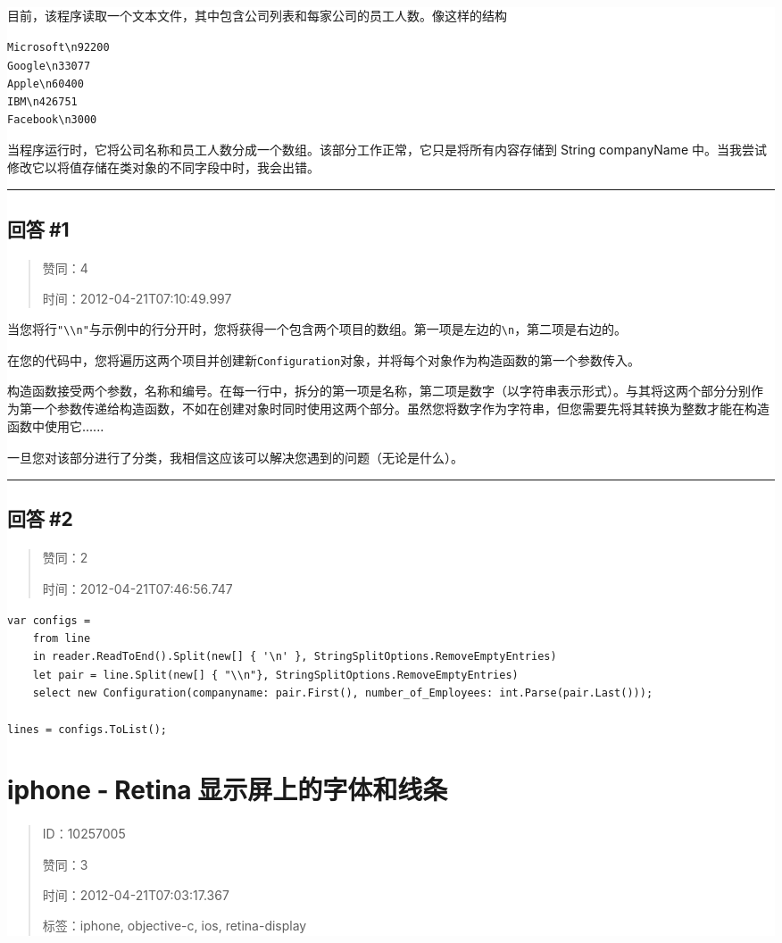 目前，该程序读取一个文本文件，其中包含公司列表和每家公司的员工人数。像这样的结构

```
Microsoft\n92200
Google\n33077
Apple\n60400
IBM\n426751
Facebook\n3000 
```

当程序运行时，它将公司名称和员工人数分成一个数组。该部分工作正常，它只是将所有内容存储到 String companyName 中。当我尝试修改它以将值存储在类对象的不同字段中时，我会出错。

* * *

## 回答 #1

> 赞同：4
> 
> 时间：2012-04-21T07:10:49.997

当您将行`"\\n"`与示例中的行分开时，您将获得一个包含两个项目的数组。第一项是左边的`\n`，第二项是右边的。

在您的代码中，您将遍历这两个项目并创建新`Configuration`对象，并将每个对象作为构造函数的第一个参数传入。

构造函数接受两个参数，名称和编号。在每一行中，拆分的第一项是名称，第二项是数字（以字符串表示形式）。与其将这两个部分分别作为第一个参数传递给构造函数，不如在创建对象时同时使用这两个部分。虽然您将数字作为字符串，但您需要先将其转换为整数才能在构造函数中使用它......

一旦您对该部分进行了分类，我相信这应该可以解决您遇到的问题（无论是什么）。

* * *

## 回答 #2

> 赞同：2
> 
> 时间：2012-04-21T07:46:56.747

```
var configs = 
    from line
    in reader.ReadToEnd().Split(new[] { '\n' }, StringSplitOptions.RemoveEmptyEntries)
    let pair = line.Split(new[] { "\\n"}, StringSplitOptions.RemoveEmptyEntries)
    select new Configuration(companyname: pair.First(), number_of_Employees: int.Parse(pair.Last()));

lines = configs.ToList(); 
```

# iphone - Retina 显示屏上的字体和线条

> ID：10257005
> 
> 赞同：3
> 
> 时间：2012-04-21T07:03:17.367
> 
> 标签：iphone, objective-c, ios, retina-display
